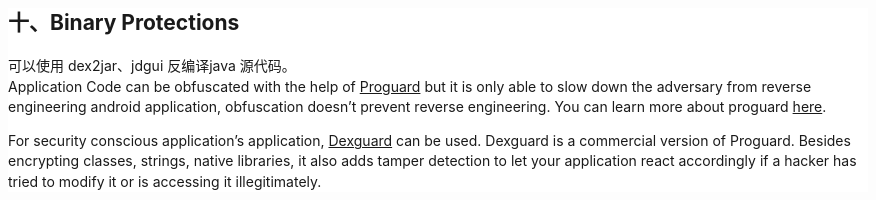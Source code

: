 ## 十、Binary Protections
可以使用 dex2jar、jdgui 反编译java 源代码。  
Application Code can be obfuscated with the help of [Proguard](https://developer.android.com/tools/help/proguard.html) but it is only able to slow down the adversary from reverse engineering android application, obfuscation doesn’t prevent reverse engineering. You can learn more about proguard [here](https://developer.android.com/tools/help/proguard.html).    

For security conscious application’s application, [Dexguard](http://www.saikoa.com/dexguard) can be used. Dexguard is a commercial version of Proguard. Besides encrypting classes, strings, native libraries, it also adds tamper detection to let your application react accordingly if a hacker has tried to modify it or is accessing it illegitimately.   



